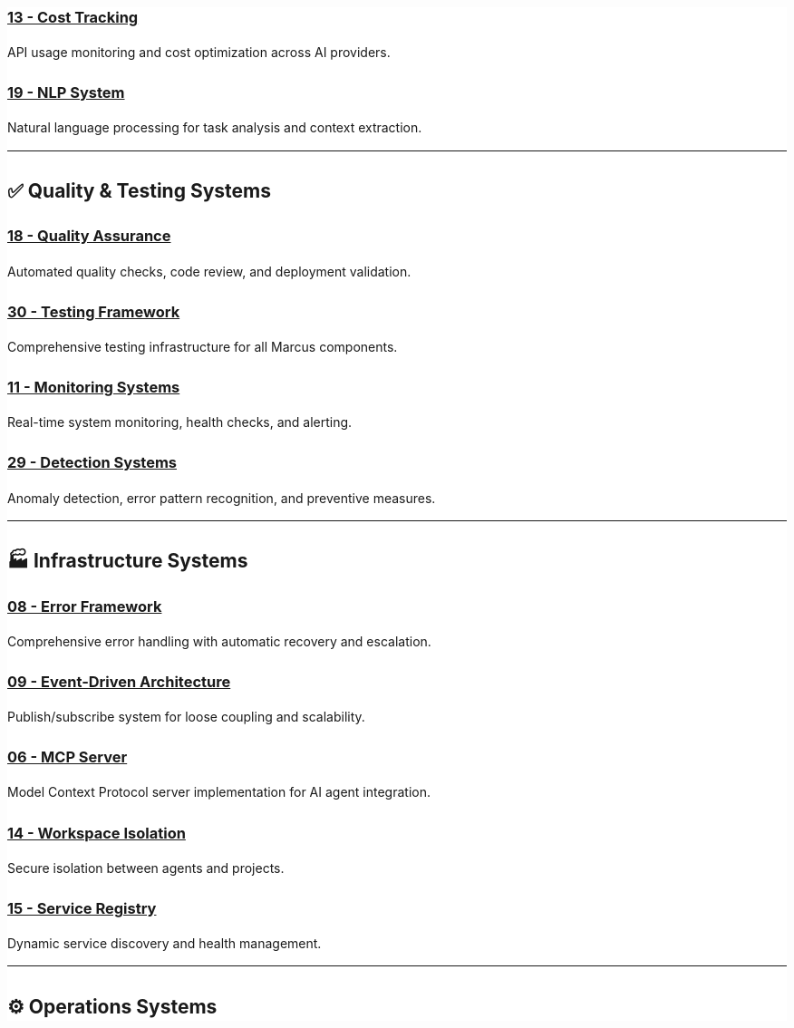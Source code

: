 ### **[13 - Cost Tracking](13-cost-tracking.md)**
API usage monitoring and cost optimization across AI providers.

### **[19 - NLP System](19-nlp-system.md)**
Natural language processing for task analysis and context extraction.

---

## ✅ **Quality & Testing Systems**

### **[18 - Quality Assurance](18-quality-assurance.md)**
Automated quality checks, code review, and deployment validation.

### **[30 - Testing Framework](30-testing-framework.md)**
Comprehensive testing infrastructure for all Marcus components.

### **[11 - Monitoring Systems](11-monitoring-systems.md)**
Real-time system monitoring, health checks, and alerting.

### **[29 - Detection Systems](29-detection-systems.md)**
Anomaly detection, error pattern recognition, and preventive measures.

---

## 🏭 **Infrastructure Systems**

### **[08 - Error Framework](08-error-framework.md)**
Comprehensive error handling with automatic recovery and escalation.

### **[09 - Event-Driven Architecture](09-event-driven-architecture.md)**
Publish/subscribe system for loose coupling and scalability.

### **[06 - MCP Server](06-mcp-server.md)**
Model Context Protocol server implementation for AI agent integration.

### **[14 - Workspace Isolation](14-workspace-isolation.md)**
Secure isolation between agents and projects.

### **[15 - Service Registry](15-service-registry.md)**
Dynamic service discovery and health management.

---

## ⚙️ **Operations Systems**
